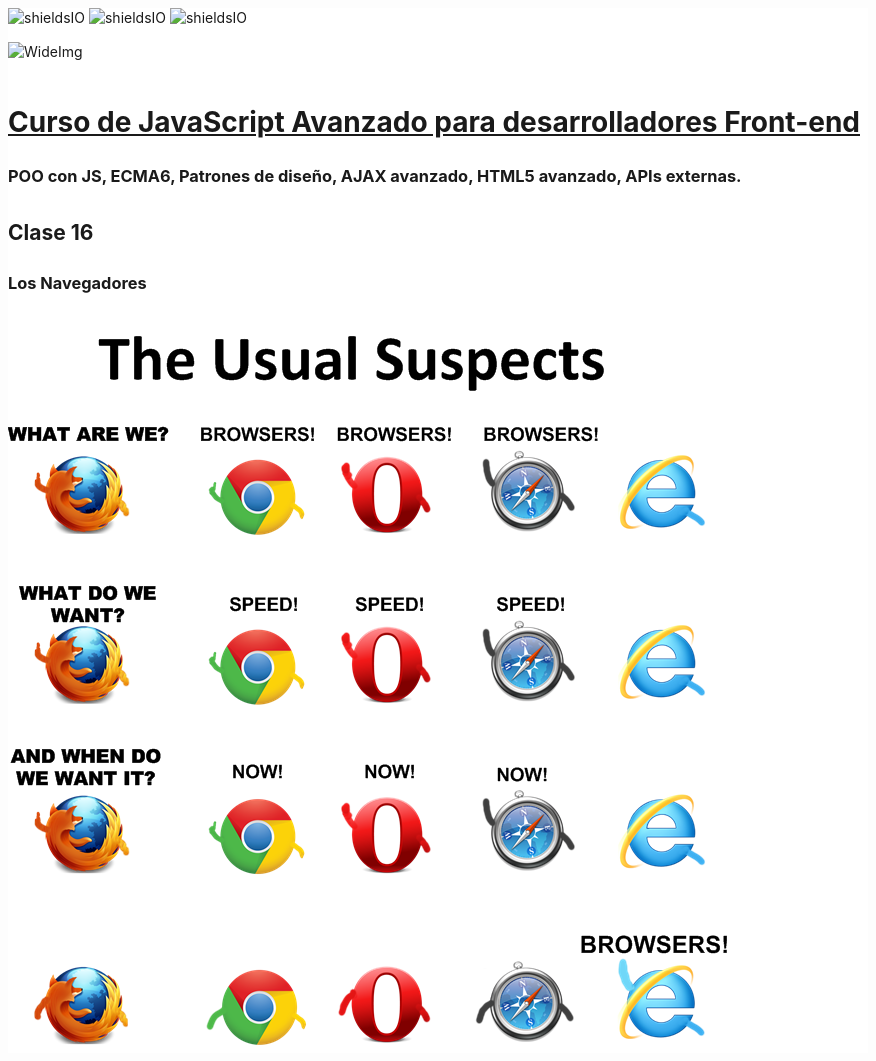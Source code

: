 ![shieldsIO](https://img.shields.io/github/issues/Fictizia/Curso-JS-Avanzado-para-desarrolladores-Front-end_ed4.svg)
![shieldsIO](https://img.shields.io/github/forks/Fictizia/Curso-JS-Avanzado-para-desarrolladores-Front-end_ed4.svg)
![shieldsIO](https://img.shields.io/github/stars/Fictizia/Curso-JS-Avanzado-para-desarrolladores-Front-end_ed4.svg)

![WideImg](http://fictizia.com/img/github/Fictizia-plan-estudios-github.jpg)

# [Curso de JavaScript Avanzado para desarrolladores Front-end](https://fictizia.com/formacion/curso-javascript-avanzado)
### POO con JS, ECMA6, Patrones de diseño, AJAX avanzado, HTML5 avanzado, APIs externas.


## Clase 16


### Los Navegadores

![IMG](../assets/clase16/dbcd7fb6-8e3c-4889-9371-97270e550b7e.png)
